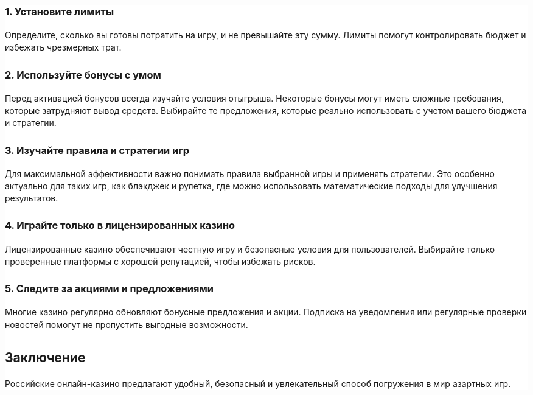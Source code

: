 ### 1. Установите лимиты

Определите, сколько вы готовы потратить на игру, и не превышайте эту сумму. Лимиты помогут контролировать бюджет и избежать чрезмерных трат.

### 2. Используйте бонусы с умом

Перед активацией бонусов всегда изучайте условия отыгрыша. Некоторые бонусы могут иметь сложные требования, которые затрудняют вывод средств. Выбирайте те предложения, которые реально использовать с учетом вашего бюджета и стратегии.

### 3. Изучайте правила и стратегии игр

Для максимальной эффективности важно понимать правила выбранной игры и применять стратегии. Это особенно актуально для таких игр, как блэкджек и рулетка, где можно использовать математические подходы для улучшения результатов.

### 4. Играйте только в лицензированных казино

Лицензированные казино обеспечивают честную игру и безопасные условия для пользователей. Выбирайте только проверенные платформы с хорошей репутацией, чтобы избежать рисков.

### 5. Следите за акциями и предложениями

Многие казино регулярно обновляют бонусные предложения и акции. Подписка на уведомления или регулярные проверки новостей помогут не пропустить выгодные возможности.

## Заключение

Российские онлайн-казино предлагают удобный, безопасный и увлекательный способ погружения в мир азартных игр.
